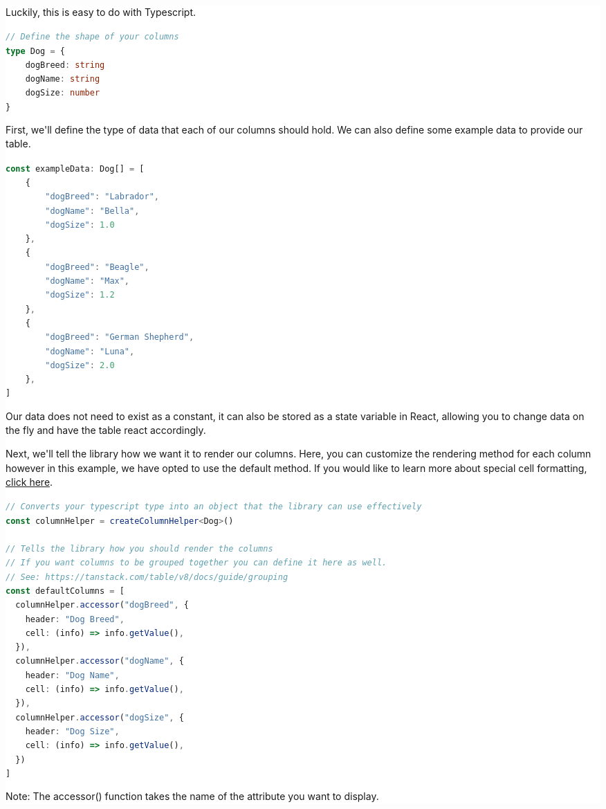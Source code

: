 Luckily, this is easy to do with Typescript. 

```typescript
// Define the shape of your columns
type Dog = {
    dogBreed: string
    dogName: string
    dogSize: number
}
```
First, we'll define the type of data that each of our columns should hold. We can also define some example data to provide our table.
```typescript
const exampleData: Dog[] = [
    {
        "dogBreed": "Labrador",
        "dogName": "Bella",
        "dogSize": 1.0
    },
    {
        "dogBreed": "Beagle",
        "dogName": "Max",
        "dogSize": 1.2
    },
    {
        "dogBreed": "German Shepherd",
        "dogName": "Luna",
        "dogSize": 2.0
    },
]
```
Our data does not need to exist as a constant, it can also be stored as a state variable in React, allowing you to change data on the fly and have the table react accordingly.

Next, we'll tell the library how we want it to render our columns. Here, you can customize the rendering method for each column however in this example, we have opted to use the default method. If you would like to learn more about special cell formatting, [click here](https://tanstack.com/table/v8/docs/guide/column-defs#cell-formatting). 
```typescript
// Converts your typescript type into an object that the library can use effectively
const columnHelper = createColumnHelper<Dog>()

// Tells the library how you should render the columns
// If you want columns to be grouped together you can define it here as well. 
// See: https://tanstack.com/table/v8/docs/guide/grouping
const defaultColumns = [
  columnHelper.accessor("dogBreed", {
    header: "Dog Breed",
    cell: (info) => info.getValue(),
  }),
  columnHelper.accessor("dogName", {
    header: "Dog Name",
    cell: (info) => info.getValue(),
  }),
  columnHelper.accessor("dogSize", {
    header: "Dog Size",
    cell: (info) => info.getValue(),
  })
]
```
Note: The accessor() function takes the name of the attribute you want to display.
